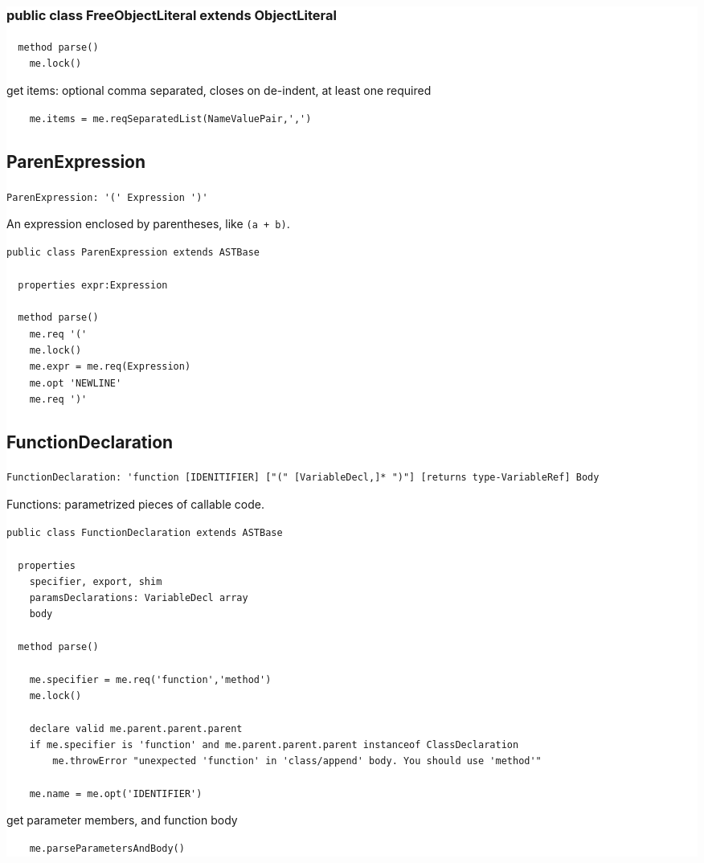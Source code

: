 ### public class FreeObjectLiteral extends ObjectLiteral

      method parse()
        me.lock()

get items: optional comma separated, closes on de-indent, at least one required

        me.items = me.reqSeparatedList(NameValuePair,',') 



## ParenExpression

`ParenExpression: '(' Expression ')'`

An expression enclosed by parentheses, like `(a + b)`.

    public class ParenExpression extends ASTBase

      properties expr:Expression

      method parse()
        me.req '('
        me.lock()
        me.expr = me.req(Expression)
        me.opt 'NEWLINE'
        me.req ')'



## FunctionDeclaration

`FunctionDeclaration: 'function [IDENITIFIER] ["(" [VariableDecl,]* ")"] [returns type-VariableRef] Body`

Functions: parametrized pieces of callable code.

    public class FunctionDeclaration extends ASTBase

      properties 
        specifier, export, shim
        paramsDeclarations: VariableDecl array
        body

      method parse()

        me.specifier = me.req('function','method')
        me.lock()

        declare valid me.parent.parent.parent
        if me.specifier is 'function' and me.parent.parent.parent instanceof ClassDeclaration
            me.throwError "unexpected 'function' in 'class/append' body. You should use 'method'"

        me.name = me.opt('IDENTIFIER') 

get parameter members, and function body

        me.parseParametersAndBody()

